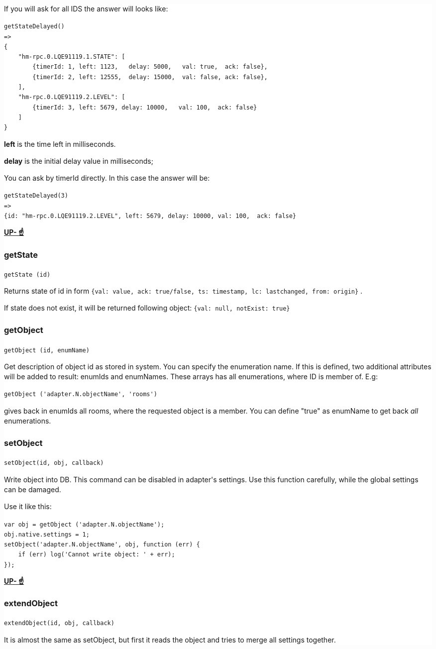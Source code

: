 If you will ask for all IDS the answer will looks like:

```
getStateDelayed()
=>
{
	"hm-rpc.0.LQE91119.1.STATE": [
		{timerId: 1, left: 1123,   delay: 5000,   val: true,  ack: false},
		{timerId: 2, left: 12555,  delay: 15000,  val: false, ack: false},
	],
	"hm-rpc.0.LQE91119.2.LEVEL": [
		{timerId: 3, left: 5679, delay: 10000,   val: 100,  ack: false}
	]
}
```

**left** is the time left in milliseconds.

**delay** is the initial delay value in milliseconds;

You can ask by timerId directly. In this case the answer will be:

```
getStateDelayed(3)
=>
{id: "hm-rpc.0.LQE91119.2.LEVEL", left: 5679, delay: 10000, val: 100,  ack: false}
```
[**UP- ☝**](#%D0%A1%D0%BE%D0%B4%D0%B5%D1%80%D0%B6%D0%B0%D0%BD%D0%B8%D0%B5)

### getState
    getState (id)
Returns state of id in form ```{val: value, ack: true/false, ts: timestamp, lc: lastchanged, from: origin}```   .

If state does not exist, it will be returned following object: ```{val: null, notExist: true}```

### getObject
    getObject (id, enumName)
Get description of object id as stored in system.
You can specify the enumeration name. If this is defined, two additional attributes will be added to result: enumIds and enumNames.
These arrays has all enumerations, where ID is member of. E.g:

``` getObject ('adapter.N.objectName', 'rooms') ```

gives back in enumIds all rooms, where the requested object is a member. You can define "true" as enumName to get back *all* enumerations.

### setObject
    setObject(id, obj, callback)
Write object into DB. This command can be disabled in adapter's settings. Use this function carefully, while the global settings can be damaged.

Use it like this:
```
var obj = getObject ('adapter.N.objectName');
obj.native.settings = 1;
setObject('adapter.N.objectName', obj, function (err) {
    if (err) log('Cannot write object: ' + err);
});
```
[**UP- ☝**](#%D0%A1%D0%BE%D0%B4%D0%B5%D1%80%D0%B6%D0%B0%D0%BD%D0%B8%D0%B5)

### extendObject
    extendObject(id, obj, callback)

It is almost the same as setObject, but first it reads the object and tries to merge all settings together.
```